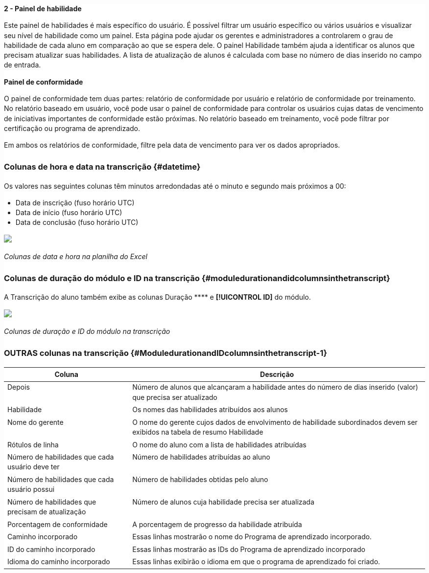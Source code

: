 **2 - Painel de habilidade**

Este painel de habilidades é mais específico do usuário. É possível filtrar um usuário específico ou vários usuários e visualizar seu nível de habilidade como um painel. Esta página pode ajudar os gerentes e administradores a controlarem o grau de habilidade de cada aluno em comparação ao que se espera dele. O painel Habilidade também ajuda a identificar os alunos que precisam atualizar suas habilidades. A lista de atualização de alunos é calculada com base no número de dias inserido no campo de entrada.

**Painel de conformidade**

O painel de conformidade tem duas partes: relatório de conformidade por usuário e relatório de conformidade por treinamento. No relatório baseado em usuário, você pode usar o painel de conformidade para controlar os usuários cujas datas de vencimento de iniciativas importantes de conformidade estão próximas. No relatório baseado em treinamento, você pode filtrar por certificação ou programa de aprendizado.

Em ambos os relatórios de conformidade, filtre pela data de vencimento para ver os dados apropriados.

### Colunas de hora e data na transcrição {#datetime}

Os valores nas seguintes colunas têm minutos arredondadas até o minuto e segundo mais próximos a 00:

* Data de inscrição (fuso horário UTC)
* Data de início (fuso horário UTC)
* Data de conclusão (fuso horário UTC)

![](assets/time-columns-in-thetranscript.png)

*Colunas de data e hora na planilha do Excel*

### Colunas de duração do módulo e ID na transcrição {#moduledurationandidcolumnsinthetranscript}

A Transcrição do aluno também exibe as colunas Duração **** e **[!UICONTROL ID]** do módulo.

![](assets/lt-id-duration.png)

*Colunas de duração e ID do módulo na transcrição*

### OUTRAS colunas na transcrição {#ModuledurationandIDcolumnsinthetranscript-1}

| **Coluna** | **Descrição** |
|---|---|
| Depois | Número de alunos que alcançaram a habilidade antes do número de dias inserido (valor) que precisa ser atualizado |
| Habilidade | Os nomes das habilidades atribuídos aos alunos |
| Nome do gerente | O nome do gerente cujos dados de envolvimento de habilidade subordinados devem ser exibidos na tabela de resumo Habilidade |
| Rótulos de linha | O nome do aluno com a lista de habilidades atribuídas |
| Número de habilidades que cada usuário deve ter | Número de habilidades atribuídas ao aluno |
| Número de habilidades que cada usuário possui | Número de habilidades obtidas pelo aluno |
| Número de habilidades que precisam de atualização | Número de alunos cuja habilidade precisa ser atualizada |
| Porcentagem de conformidade | A porcentagem de progresso da habilidade atribuída |
| Caminho incorporado | Essas linhas mostrarão o nome do Programa de aprendizado incorporado. |
| ID do caminho incorporado | Essas linhas mostrarão as IDs do Programa de aprendizado incorporado |
| Idioma do caminho incorporado | Essas linhas exibirão o idioma em que o programa de aprendizado foi criado. |
